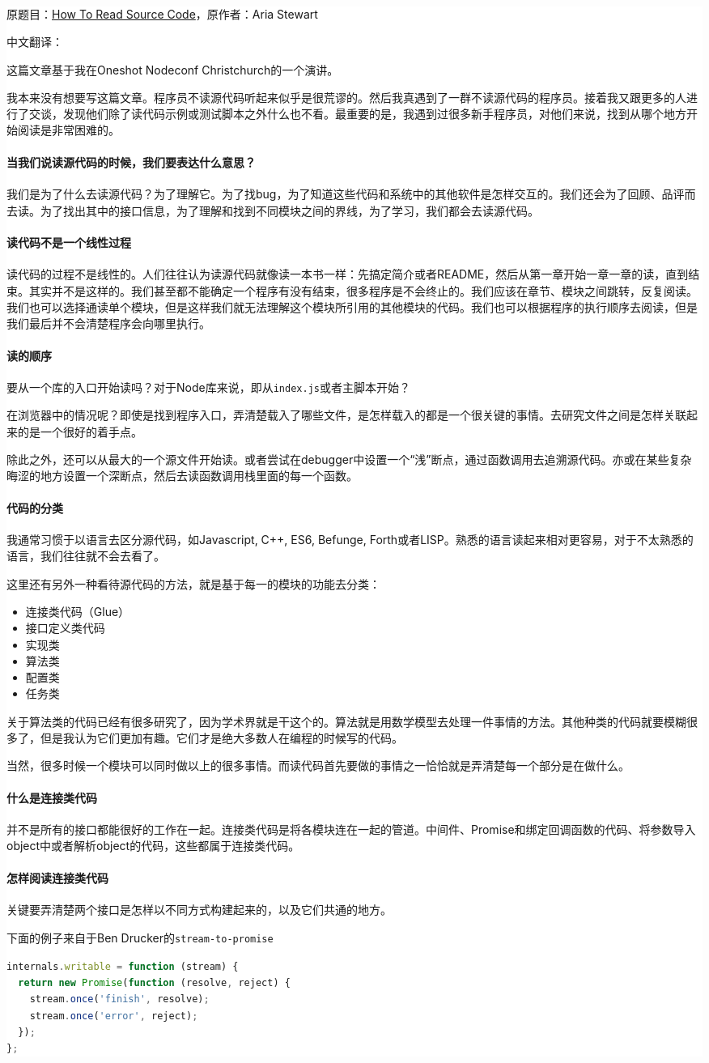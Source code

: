 原题目：[How To Read Source Code]，原作者：Aria Stewart

中文翻译：

这篇文章基于我在Oneshot Nodeconf Christchurch的一个演讲。

我本来没有想要写这篇文章。程序员不读源代码听起来似乎是很荒谬的。然后我真遇到了一群不读源代码的程序员。接着我又跟更多的人进行了交谈，发现他们除了读代码示例或测试脚本之外什么也不看。最重要的是，我遇到过很多新手程序员，对他们来说，找到从哪个地方开始阅读是非常困难的。

#### 当我们说读源代码的时候，我们要表达什么意思？
我们是为了什么去读源代码？为了理解它。为了找bug，为了知道这些代码和系统中的其他软件是怎样交互的。我们还会为了回顾、品评而去读。为了找出其中的接口信息，为了理解和找到不同模块之间的界线，为了学习，我们都会去读源代码。

#### 读代码不是一个线性过程
读代码的过程不是线性的。人们往往认为读源代码就像读一本书一样：先搞定简介或者README，然后从第一章开始一章一章的读，直到结束。其实并不是这样的。我们甚至都不能确定一个程序有没有结束，很多程序是不会终止的。我们应该在章节、模块之间跳转，反复阅读。我们也可以选择通读单个模块，但是这样我们就无法理解这个模块所引用的其他模块的代码。我们也可以根据程序的执行顺序去阅读，但是我们最后并不会清楚程序会向哪里执行。

#### 读的顺序
要从一个库的入口开始读吗？对于Node库来说，即从`index.js`或者主脚本开始？

在浏览器中的情况呢？即使是找到程序入口，弄清楚载入了哪些文件，是怎样载入的都是一个很关键的事情。去研究文件之间是怎样关联起来的是一个很好的着手点。

除此之外，还可以从最大的一个源文件开始读。或者尝试在debugger中设置一个“浅”断点，通过函数调用去追溯源代码。亦或在某些复杂晦涩的地方设置一个深断点，然后去读函数调用栈里面的每一个函数。

#### 代码的分类
我通常习惯于以语言去区分源代码，如Javascript, C++, ES6, Befunge, Forth或者LISP。熟悉的语言读起来相对更容易，对于不太熟悉的语言，我们往往就不会去看了。

这里还有另外一种看待源代码的方法，就是基于每一的模块的功能去分类：

- 连接类代码（Glue）
- 接口定义类代码
- 实现类
- 算法类
- 配置类
- 任务类

关于算法类的代码已经有很多研究了，因为学术界就是干这个的。算法就是用数学模型去处理一件事情的方法。其他种类的代码就要模糊很多了，但是我认为它们更加有趣。它们才是绝大多数人在编程的时候写的代码。

当然，很多时候一个模块可以同时做以上的很多事情。而读代码首先要做的事情之一恰恰就是弄清楚每一个部分是在做什么。

#### 什么是连接类代码
并不是所有的接口都能很好的工作在一起。连接类代码是将各模块连在一起的管道。中间件、Promise和绑定回调函数的代码、将参数导入object中或者解析object的代码，这些都属于连接类代码。

#### 怎样阅读连接类代码
关键要弄清楚两个接口是怎样以不同方式构建起来的，以及它们共通的地方。

下面的例子来自于Ben Drucker的`stream-to-promise`

```Javascript
internals.writable = function (stream) {
  return new Promise(function (resolve, reject) {
    stream.once('finish', resolve);
    stream.once('error', reject);
  });
};
```


[How To Read Source Code]: https://github.com/aredridel/how-to-read-code/blob/master/how-to-read-code.md